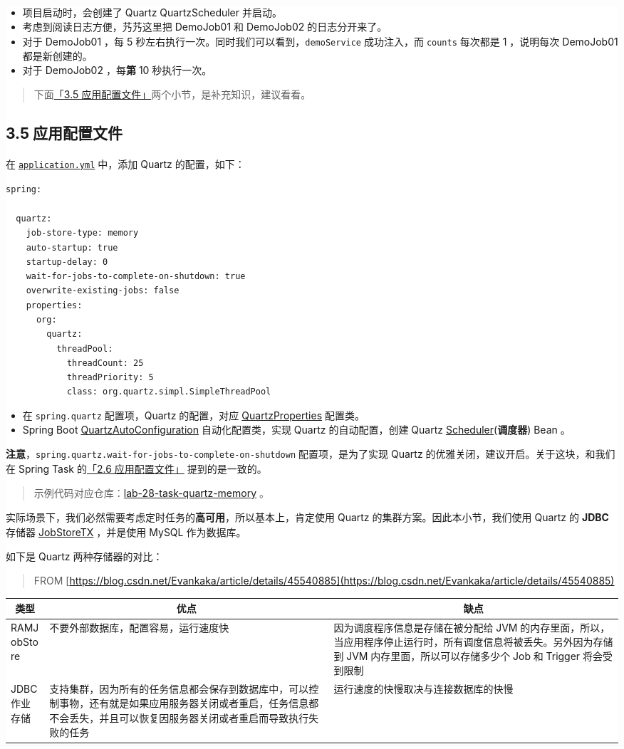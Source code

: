 *   项目启动时，会创建了 Quartz QuartzScheduler 并启动。
*   考虑到阅读日志方便，艿艿这里把 DemoJob01 和 DemoJob02 的日志分开来了。
*   对于 DemoJob01 ，每 5 秒左右执行一次。同时我们可以看到，`demoService` 成功注入，而 `counts` 每次都是 1 ，说明每次 DemoJob01 都是新创建的。
*   对于 DemoJob02 ，每**第** 10 秒执行一次。

> 下面[「3.5 应用配置文件」](#)两个小节，是补充知识，建议看看。

3.5 应用配置文件
----------

在 [`application.yml`](https://github.com/YunaiV/SpringBoot-Labs/tree/master/lab-28/lab-28-task-quartz-memory/src/main/resources/application.yml) 中，添加 Quartz 的配置，如下：

```
spring:
  
  quartz:
    job-store-type: memory 
    auto-startup: true 
    startup-delay: 0 
    wait-for-jobs-to-complete-on-shutdown: true 
    overwrite-existing-jobs: false 
    properties: 
      org:
        quartz:
          threadPool:
            threadCount: 25 
            threadPriority: 5 
            class: org.quartz.simpl.SimpleThreadPool
```

*   在 `spring.quartz` 配置项，Quartz 的配置，对应 [QuartzProperties](https://github.com/spring-projects/spring-boot/blob/master/spring-boot-project/spring-boot-autoconfigure/src/main/java/org/springframework/boot/autoconfigure/quartz/QuartzProperties.java) 配置类。
*   Spring Boot [QuartzAutoConfiguration](https://github.com/spring-projects/spring-boot/blob/master/spring-boot-project/spring-boot-autoconfigure/src/main/java/org/springframework/boot/autoconfigure/quartz/QuartzAutoConfiguration.java) 自动化配置类，实现 Quartz 的自动配置，创建 Quartz [Scheduler](https://github.com/quartz-scheduler/quartz/blob/master/quartz-core/src/main/java/org/quartz/Scheduler.java)(**调度器**) Bean 。

**注意**，`spring.quartz.wait-for-jobs-to-complete-on-shutdown` 配置项，是为了实现 Quartz 的优雅关闭，建议开启。关于这块，和我们在 Spring Task 的[「2.6 应用配置文件」](#) 提到的是一致的。

> 示例代码对应仓库：[lab-28-task-quartz-memory](https://github.com/YunaiV/SpringBoot-Labs/tree/master/lab-28/lab-28-task-quartz-memory) 。

实际场景下，我们必然需要考虑定时任务的**高可用**，所以基本上，肯定使用 Quartz 的集群方案。因此本小节，我们使用 Quartz 的 **JDBC** 存储器 [JobStoreTX](https://github.com/quartz-scheduler/quartz/blob/master/quartz-core/src/main/java/org/quartz/impl/jdbcjobstore/JobStoreTX.java) ，并是使用 MySQL 作为数据库。

如下是 Quartz 两种存储器的对比：

> FROM [https://blog.csdn.net/Evankaka/article/details/45540885](https://blog.csdn.net/Evankaka/article/details/45540885)

<table><thead><tr><th>类型</th><th>优点</th><th>缺点</th></tr></thead><tbody><tr><td>RAMJobStore</td><td>不要外部数据库，配置容易，运行速度快</td><td>因为调度程序信息是存储在被分配给 JVM 的内存里面，所以，当应用程序停止运行时，所有调度信息将被丢失。另外因为存储到 JVM 内存里面，所以可以存储多少个 Job 和 Trigger 将会受到限制</td></tr><tr><td>JDBC 作业存储</td><td>支持集群，因为所有的任务信息都会保存到数据库中，可以控制事物，还有就是如果应用服务器关闭或者重启，任务信息都不会丢失，并且可以恢复因服务器关闭或者重启而导致执行失败的任务</td><td>运行速度的快慢取决与连接数据库的快慢</td></tr></tbody></table>
